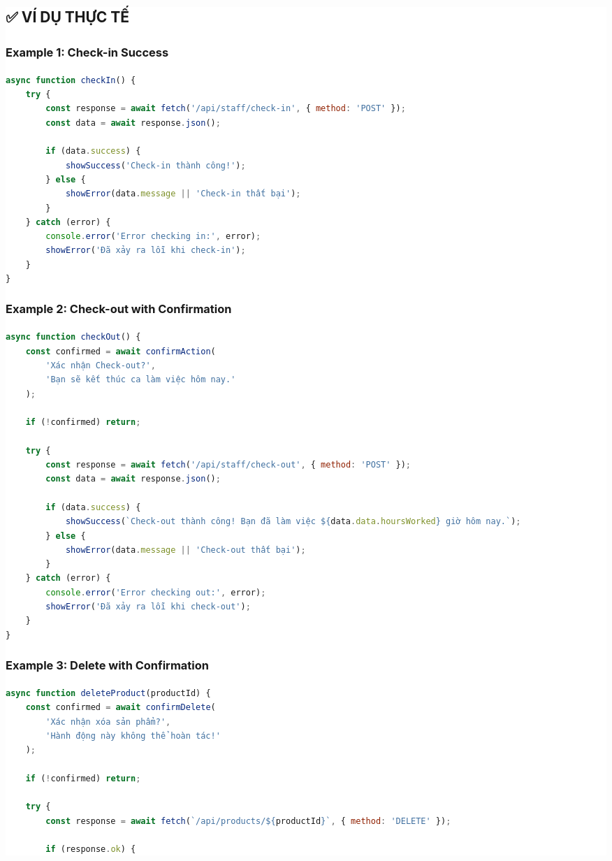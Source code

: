 
## ✅ VÍ DỤ THỰC TẾ

### Example 1: Check-in Success
```javascript
async function checkIn() {
    try {
        const response = await fetch('/api/staff/check-in', { method: 'POST' });
        const data = await response.json();
        
        if (data.success) {
            showSuccess('Check-in thành công!');
        } else {
            showError(data.message || 'Check-in thất bại');
        }
    } catch (error) {
        console.error('Error checking in:', error);
        showError('Đã xảy ra lỗi khi check-in');
    }
}
```

### Example 2: Check-out with Confirmation
```javascript
async function checkOut() {
    const confirmed = await confirmAction(
        'Xác nhận Check-out?',
        'Bạn sẽ kết thúc ca làm việc hôm nay.'
    );
    
    if (!confirmed) return;
    
    try {
        const response = await fetch('/api/staff/check-out', { method: 'POST' });
        const data = await response.json();
        
        if (data.success) {
            showSuccess(`Check-out thành công! Bạn đã làm việc ${data.data.hoursWorked} giờ hôm nay.`);
        } else {
            showError(data.message || 'Check-out thất bại');
        }
    } catch (error) {
        console.error('Error checking out:', error);
        showError('Đã xảy ra lỗi khi check-out');
    }
}
```

### Example 3: Delete with Confirmation
```javascript
async function deleteProduct(productId) {
    const confirmed = await confirmDelete(
        'Xác nhận xóa sản phẩm?',
        'Hành động này không thể hoàn tác!'
    );
    
    if (!confirmed) return;
    
    try {
        const response = await fetch(`/api/products/${productId}`, { method: 'DELETE' });
        
        if (response.ok) {
```